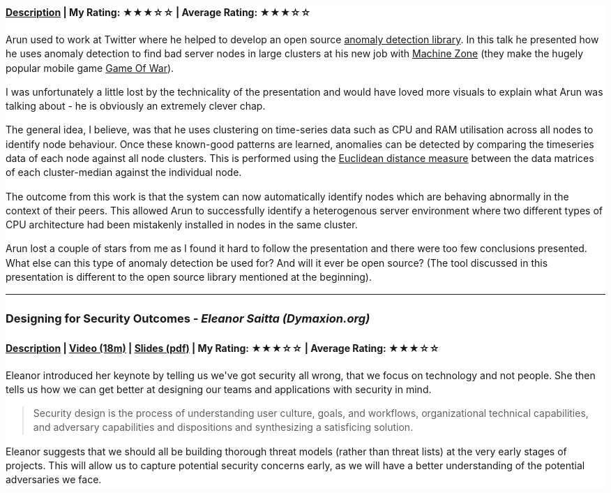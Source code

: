 #### [Description](http://velocityconf.com/devops-web-performance-eu-2015/public/schedule/detail/43716) | My Rating: ★★★☆☆ | Average Rating: ★★★☆☆

Arun used to work at Twitter where he helped to develop an open source [anomaly detection library](https://github.com/twitter/AnomalyDetection). In this talk he presented how he uses anomaly detection to find bad server nodes in large clusters at his new job with [Machine Zone](https://www.machinezone.com/) (they make the hugely popular mobile game [Game Of War](http://www.gameofwarapp.com/)).

I was unfortunately a little lost by the technicality of the presentation and would have loved more visuals to explain what Arun was talking about - he is obviously an extremely clever chap.

The general idea, I believe, was that he uses clustering on time-series data such as CPU and RAM utilisation across all nodes to identify node behaviour. Once these known-good patterns are learned, anomalies can be detected by comparing the timeseries data of each node against all node clusters. This is performed using the [Euclidean distance measure](https://en.wikipedia.org/wiki/Euclidean_distance) between the data matrices of each cluster-median against the individual node.

The outcome from this work is that the system can now automatically identify nodes which are behaving abnormally in the context of their peers. This allowed Arun to successfully identify a heterogenous server environment where two different types of CPU architecture had been mistakenly installed in nodes in the same cluster.

Arun lost a couple of stars from me as I found it hard to follow the presentation and there were too few conclusions presented. What else can this type of anomaly detection be used for? And will it ever be open source? (The tool discussed in this presentation is different to the open source library mentioned at the beginning).

----------

### Designing for Security Outcomes - *Eleanor Saitta (Dymaxion.org)*

#### [Description](http://velocityconf.com/devops-web-performance-eu-2015/public/schedule/detail/46786) | [Video (18m)](https://www.youtube.com/watch?v=zqnQ0Mvi-as) | [Slides (pdf)](http://cdn.oreillystatic.com/en/assets/1/event/134/Designing%20for%20security%20outcomes%20Presentation.pdf) | My Rating: ★★★☆☆ | Average Rating: ★★★☆☆

Eleanor introduced her keynote by telling us we've got security all wrong, that we focus on technology and not people. She then tells us how we can get better at designing our teams and applications with security in mind.

> Security design is the process of
understanding user culture, goals,
and workflows, organizational
technical capabilities, and adversary
capabilities and dispositions and
synthesizing a satisficing solution.

Eleanor suggests that we should all be building thorough threat models (rather than threat lists) at the very early stages of projects. This will allow us to capture potential security concerns early, as we will have a better understanding of the potential adversaries we face.
